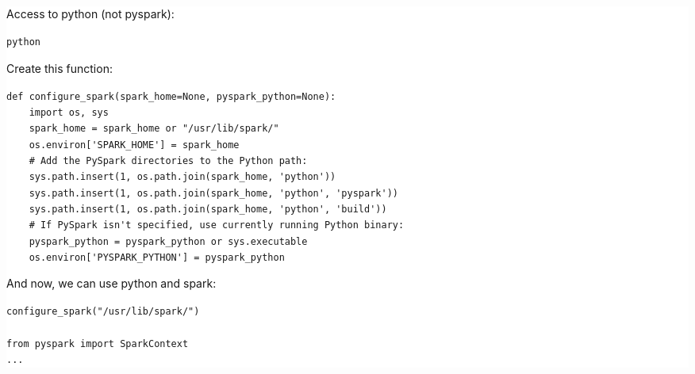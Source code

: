 Access to python (not pyspark):

```
python 
```

Create this function:

```
def configure_spark(spark_home=None, pyspark_python=None):
    import os, sys
    spark_home = spark_home or "/usr/lib/spark/"
    os.environ['SPARK_HOME'] = spark_home
    # Add the PySpark directories to the Python path:
    sys.path.insert(1, os.path.join(spark_home, 'python'))
    sys.path.insert(1, os.path.join(spark_home, 'python', 'pyspark'))
    sys.path.insert(1, os.path.join(spark_home, 'python', 'build'))
    # If PySpark isn't specified, use currently running Python binary:
    pyspark_python = pyspark_python or sys.executable
    os.environ['PYSPARK_PYTHON'] = pyspark_python

```

And now, we can use python and spark:

```
configure_spark("/usr/lib/spark/")

from pyspark import SparkContext
...

```



